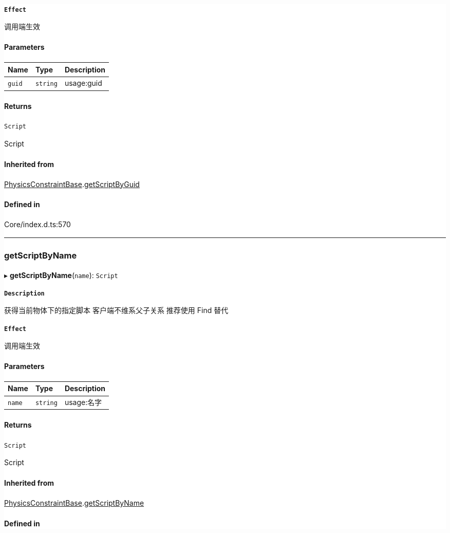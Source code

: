 **`Effect`**

调用端生效

#### Parameters

| Name   | Type     | Description |
| :----- | :------- | :---------- |
| `guid` | `string` | usage:guid  |

#### Returns

`Script`

Script

#### Inherited from

[PhysicsConstraintBase](Gameplay.Gameplay.PhysicsConstraintBase.md).[getScriptByGuid](Gameplay.Gameplay.PhysicsConstraintBase.md#getscriptbyguid)

#### Defined in

Core/index.d.ts:570

---

### getScriptByName

▸ **getScriptByName**(`name`): `Script`

**`Description`**

获得当前物体下的指定脚本 客户端不维系父子关系 推荐使用 Find 替代

**`Effect`**

调用端生效

#### Parameters

| Name   | Type     | Description |
| :----- | :------- | :---------- |
| `name` | `string` | usage:名字  |

#### Returns

`Script`

Script

#### Inherited from

[PhysicsConstraintBase](Gameplay.Gameplay.PhysicsConstraintBase.md).[getScriptByName](Gameplay.Gameplay.PhysicsConstraintBase.md#getscriptbyname)

#### Defined in
